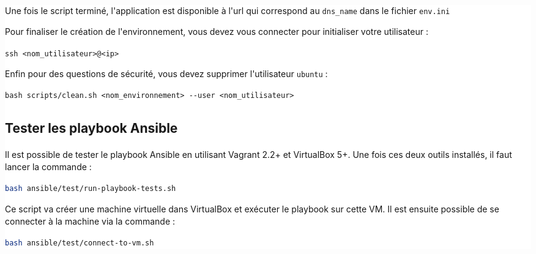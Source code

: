 Une fois le script terminé, l'application est disponible à l'url qui correspond au `dns_name` dans le fichier `env.ini`

Pour finaliser le création de l'environnement, vous devez vous connecter pour initialiser votre utilisateur :

```
ssh <nom_utilisateur>@<ip>
```

Enfin pour des questions de sécurité, vous devez supprimer l'utilisateur `ubuntu` :

```
bash scripts/clean.sh <nom_environnement> --user <nom_utilisateur>
```

## Tester les playbook Ansible

Il est possible de tester le playbook Ansible en utilisant Vagrant 2.2+ et VirtualBox 5+. Une fois ces deux outils
installés, il faut lancer la commande :

```sh
bash ansible/test/run-playbook-tests.sh
```

Ce script va créer une machine virtuelle dans VirtualBox et exécuter le playbook sur cette VM. Il est ensuite possible
de se connecter à la machine via la commande :

```sh
bash ansible/test/connect-to-vm.sh
```
